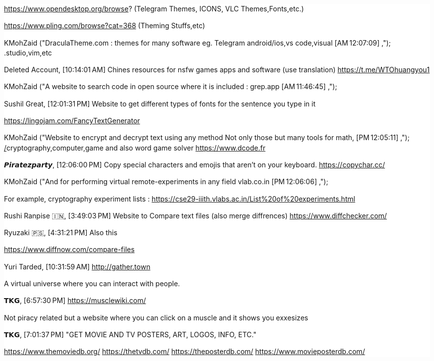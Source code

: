 https://www.opendesktop.org/browse? (Telegram Themes, ICONS, VLC Themes,Fonts,etc.)

https://www.pling.com/browse?cat=368 (Theming Stuffs,etc)

KMohZaid ("⁧;(", [12:07:09 AM]
DraculaTheme.com : themes for many software eg. Telegram android/ios,vs code,visual studio,vim,etc.

Deleted Account, [10:14:01 AM]
Chines resources for nsfw games apps and software (use translation) 
https://t.me/WTOhuangyou1

KMohZaid ("⁧;(", [11:46:45 AM]
A website to search code in open source where it is included :
grep.app

Sushil Great, [12:01:31 PM]
Website to get different types of fonts for the sentence you type in it



https://lingojam.com/FancyTextGenerator

KMohZaid ("⁧;(", [12:05:11 PM]
Website to encrypt and decrypt text using any method
Not only those but many tools for math, cryptography,computer,game and also word game solver
https://www.dcode.fr/

𝙋𝙞𝙧𝙖𝙩𝙚𝙯𝙥𝙖𝙧𝙩𝙮, [12:06:00 PM]
Copy special characters and emojis that aren’t on your keyboard.
https://copychar.cc/

KMohZaid ("⁧;(", [12:06:06 PM]
And for performing virtual remote-experiments in any field
vlab.co.in

For example, cryptography experiment lists : https://cse29-iiith.vlabs.ac.in/List%20of%20experiments.html

Rushi Ranpise 🇮🇳, [3:49:03 PM]
Website to Compare text files (also merge diffrences)
https://www.diffchecker.com/

Ryuzaki 🇵🇸, [4:31:21 PM]
Also this

https://www.diffnow.com/compare-files

Yuri Tarded, [10:31:59 AM]
http://gather.town

A virtual universe where you can interact with people.

𝗧𝗞𝗚, [6:57:30 PM]
https://musclewiki.com/

Not piracy related but a website where you can click on a muscle and it shows you exxesizes

𝗧𝗞𝗚, [7:01:37 PM]
"GET MOVIE AND TV POSTERS, ART, LOGOS, INFO, ETC."

https://www.themoviedb.org/
https://thetvdb.com/
https://theposterdb.com/
https://www.movieposterdb.com/
